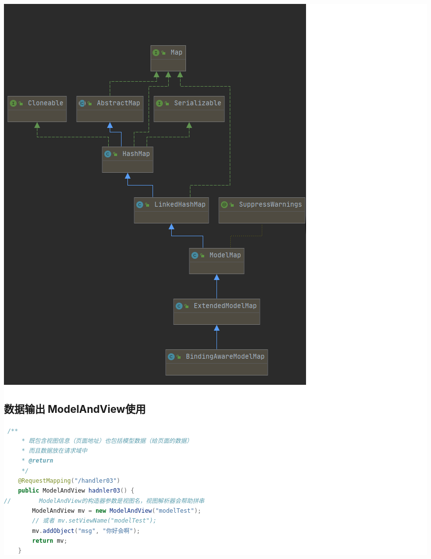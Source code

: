 ![c7d7120d-838d-407a-bbdd-b8bd10f973e1](./images/c7d7120d-838d-407a-bbdd-b8bd10f973e1.png)



## 数据输出 ModelAndView使用

```java
 /**
     * 既包含视图信息（页面地址）也包括模型数据（给页面的数据）
     * 而且数据放在请求域中
     * @return
     */
    @RequestMapping("/handler03")
    public ModelAndView hadnler03() {
//        ModelAndView的构造器参数是视图名，视图解析器会帮助拼串
        ModelAndView mv = new ModelAndView("modelTest");
        // 或者 mv.setViewName("modelTest");
        mv.addObject("msg", "你好会啊");
        return mv;
    }
```
